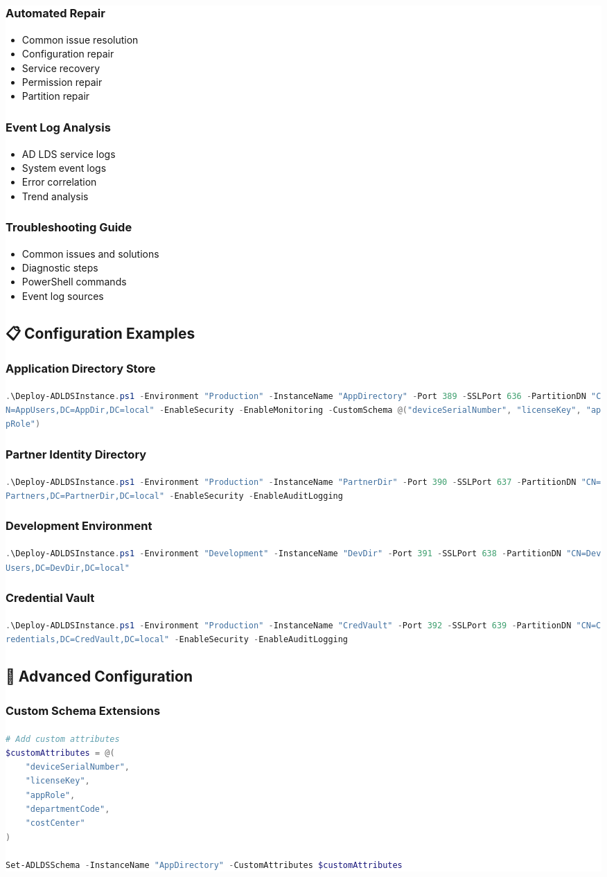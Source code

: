 ### **Automated Repair**
- Common issue resolution
- Configuration repair
- Service recovery
- Permission repair
- Partition repair

### **Event Log Analysis**
- AD LDS service logs
- System event logs
- Error correlation
- Trend analysis

### **Troubleshooting Guide**
- Common issues and solutions
- Diagnostic steps
- PowerShell commands
- Event log sources

## 📋 Configuration Examples

### **Application Directory Store**
```powershell
.\Deploy-ADLDSInstance.ps1 -Environment "Production" -InstanceName "AppDirectory" -Port 389 -SSLPort 636 -PartitionDN "CN=AppUsers,DC=AppDir,DC=local" -EnableSecurity -EnableMonitoring -CustomSchema @("deviceSerialNumber", "licenseKey", "appRole")
```

### **Partner Identity Directory**
```powershell
.\Deploy-ADLDSInstance.ps1 -Environment "Production" -InstanceName "PartnerDir" -Port 390 -SSLPort 637 -PartitionDN "CN=Partners,DC=PartnerDir,DC=local" -EnableSecurity -EnableAuditLogging
```

### **Development Environment**
```powershell
.\Deploy-ADLDSInstance.ps1 -Environment "Development" -InstanceName "DevDir" -Port 391 -SSLPort 638 -PartitionDN "CN=DevUsers,DC=DevDir,DC=local"
```

### **Credential Vault**
```powershell
.\Deploy-ADLDSInstance.ps1 -Environment "Production" -InstanceName "CredVault" -Port 392 -SSLPort 639 -PartitionDN "CN=Credentials,DC=CredVault,DC=local" -EnableSecurity -EnableAuditLogging
```

## 🔧 Advanced Configuration

### **Custom Schema Extensions**
```powershell
# Add custom attributes
$customAttributes = @(
    "deviceSerialNumber",
    "licenseKey",
    "appRole",
    "departmentCode",
    "costCenter"
)

Set-ADLDSSchema -InstanceName "AppDirectory" -CustomAttributes $customAttributes
```
